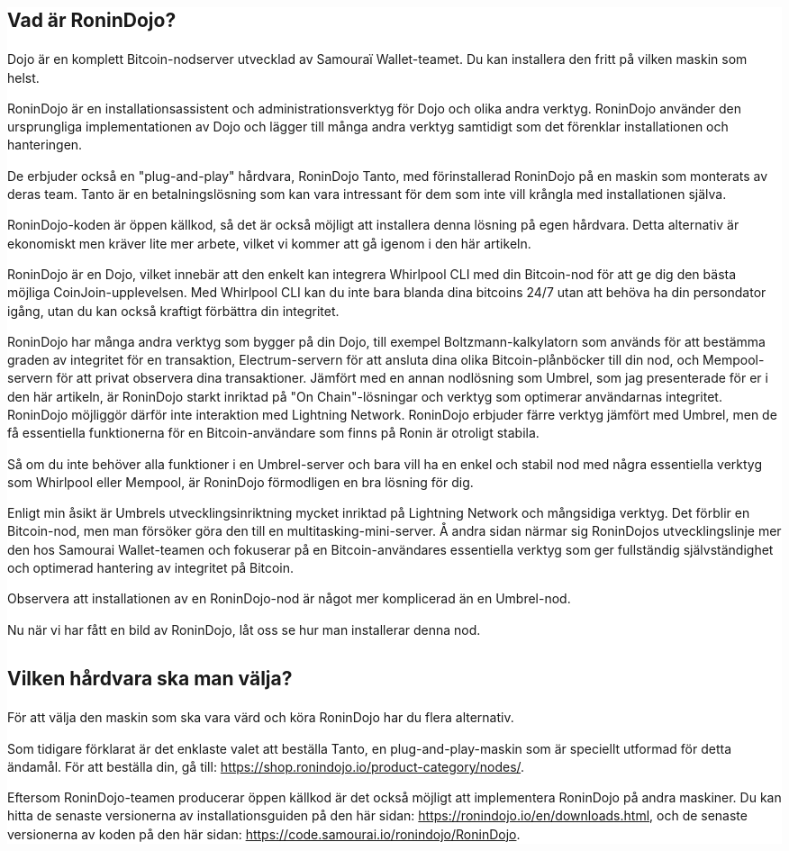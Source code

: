 ## Vad är RoninDojo?

Dojo är en komplett Bitcoin-nodserver utvecklad av Samouraï Wallet-teamet. Du kan installera den fritt på vilken maskin som helst.

RoninDojo är en installationsassistent och administrationsverktyg för Dojo och olika andra verktyg. RoninDojo använder den ursprungliga implementationen av Dojo och lägger till många andra verktyg samtidigt som det förenklar installationen och hanteringen.

De erbjuder också en "plug-and-play" hårdvara, RoninDojo Tanto, med förinstallerad RoninDojo på en maskin som monterats av deras team. Tanto är en betalningslösning som kan vara intressant för dem som inte vill krångla med installationen själva.

RoninDojo-koden är öppen källkod, så det är också möjligt att installera denna lösning på egen hårdvara. Detta alternativ är ekonomiskt men kräver lite mer arbete, vilket vi kommer att gå igenom i den här artikeln.

RoninDojo är en Dojo, vilket innebär att den enkelt kan integrera Whirlpool CLI med din Bitcoin-nod för att ge dig den bästa möjliga CoinJoin-upplevelsen. Med Whirlpool CLI kan du inte bara blanda dina bitcoins 24/7 utan att behöva ha din persondator igång, utan du kan också kraftigt förbättra din integritet.

RoninDojo har många andra verktyg som bygger på din Dojo, till exempel Boltzmann-kalkylatorn som används för att bestämma graden av integritet för en transaktion, Electrum-servern för att ansluta dina olika Bitcoin-plånböcker till din nod, och Mempool-servern för att privat observera dina transaktioner.
Jämfört med en annan nodlösning som Umbrel, som jag presenterade för er i den här artikeln, är RoninDojo starkt inriktad på "On Chain"-lösningar och verktyg som optimerar användarnas integritet. RoninDojo möjliggör därför inte interaktion med Lightning Network.
RoninDojo erbjuder färre verktyg jämfört med Umbrel, men de få essentiella funktionerna för en Bitcoin-användare som finns på Ronin är otroligt stabila.

Så om du inte behöver alla funktioner i en Umbrel-server och bara vill ha en enkel och stabil nod med några essentiella verktyg som Whirlpool eller Mempool, är RoninDojo förmodligen en bra lösning för dig.

Enligt min åsikt är Umbrels utvecklingsinriktning mycket inriktad på Lightning Network och mångsidiga verktyg. Det förblir en Bitcoin-nod, men man försöker göra den till en multitasking-mini-server. Å andra sidan närmar sig RoninDojos utvecklingslinje mer den hos Samourai Wallet-teamen och fokuserar på en Bitcoin-användares essentiella verktyg som ger fullständig självständighet och optimerad hantering av integritet på Bitcoin.

Observera att installationen av en RoninDojo-nod är något mer komplicerad än en Umbrel-nod.

Nu när vi har fått en bild av RoninDojo, låt oss se hur man installerar denna nod.

## Vilken hårdvara ska man välja?

För att välja den maskin som ska vara värd och köra RoninDojo har du flera alternativ.

Som tidigare förklarat är det enklaste valet att beställa Tanto, en plug-and-play-maskin som är speciellt utformad för detta ändamål. För att beställa din, gå till: https://shop.ronindojo.io/product-category/nodes/.

Eftersom RoninDojo-teamen producerar öppen källkod är det också möjligt att implementera RoninDojo på andra maskiner. Du kan hitta de senaste versionerna av installationsguiden på den här sidan: https://ronindojo.io/en/downloads.html, och de senaste versionerna av koden på den här sidan: https://code.samourai.io/ronindojo/RoninDojo.
